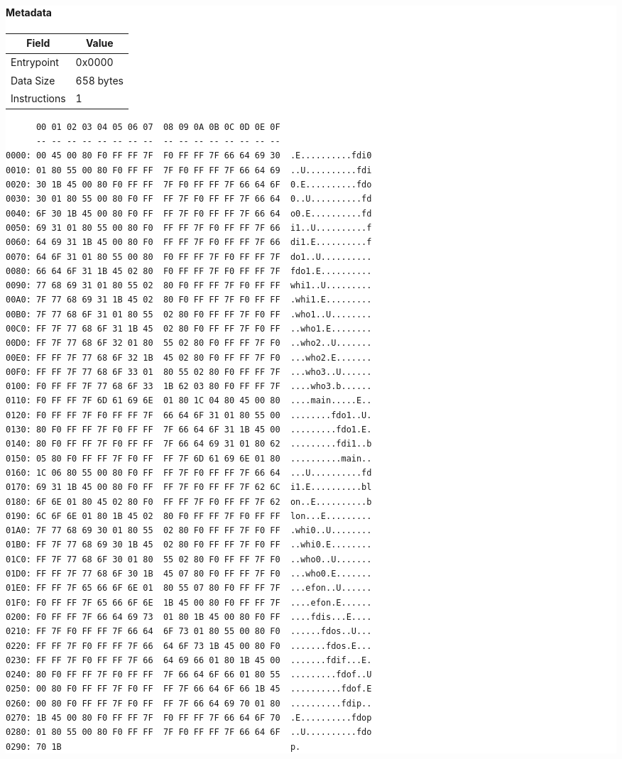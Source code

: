 #### Metadata

| Field        | Value     |
|--------------|-----------|
| Entrypoint   | 0x0000    |
| Data Size    | 658 bytes |
| Instructions | 1         |

```
      00 01 02 03 04 05 06 07  08 09 0A 0B 0C 0D 0E 0F
      -- -- -- -- -- -- -- --  -- -- -- -- -- -- -- --
0000: 00 45 00 80 F0 FF FF 7F  F0 FF FF 7F 66 64 69 30  .E..........fdi0
0010: 01 80 55 00 80 F0 FF FF  7F F0 FF FF 7F 66 64 69  ..U..........fdi
0020: 30 1B 45 00 80 F0 FF FF  7F F0 FF FF 7F 66 64 6F  0.E..........fdo
0030: 30 01 80 55 00 80 F0 FF  FF 7F F0 FF FF 7F 66 64  0..U..........fd
0040: 6F 30 1B 45 00 80 F0 FF  FF 7F F0 FF FF 7F 66 64  o0.E..........fd
0050: 69 31 01 80 55 00 80 F0  FF FF 7F F0 FF FF 7F 66  i1..U..........f
0060: 64 69 31 1B 45 00 80 F0  FF FF 7F F0 FF FF 7F 66  di1.E..........f
0070: 64 6F 31 01 80 55 00 80  F0 FF FF 7F F0 FF FF 7F  do1..U..........
0080: 66 64 6F 31 1B 45 02 80  F0 FF FF 7F F0 FF FF 7F  fdo1.E..........
0090: 77 68 69 31 01 80 55 02  80 F0 FF FF 7F F0 FF FF  whi1..U.........
00A0: 7F 77 68 69 31 1B 45 02  80 F0 FF FF 7F F0 FF FF  .whi1.E.........
00B0: 7F 77 68 6F 31 01 80 55  02 80 F0 FF FF 7F F0 FF  .who1..U........
00C0: FF 7F 77 68 6F 31 1B 45  02 80 F0 FF FF 7F F0 FF  ..who1.E........
00D0: FF 7F 77 68 6F 32 01 80  55 02 80 F0 FF FF 7F F0  ..who2..U.......
00E0: FF FF 7F 77 68 6F 32 1B  45 02 80 F0 FF FF 7F F0  ...who2.E.......
00F0: FF FF 7F 77 68 6F 33 01  80 55 02 80 F0 FF FF 7F  ...who3..U......
0100: F0 FF FF 7F 77 68 6F 33  1B 62 03 80 F0 FF FF 7F  ....who3.b......
0110: F0 FF FF 7F 6D 61 69 6E  01 80 1C 04 80 45 00 80  ....main.....E..
0120: F0 FF FF 7F F0 FF FF 7F  66 64 6F 31 01 80 55 00  ........fdo1..U.
0130: 80 F0 FF FF 7F F0 FF FF  7F 66 64 6F 31 1B 45 00  .........fdo1.E.
0140: 80 F0 FF FF 7F F0 FF FF  7F 66 64 69 31 01 80 62  .........fdi1..b
0150: 05 80 F0 FF FF 7F F0 FF  FF 7F 6D 61 69 6E 01 80  ..........main..
0160: 1C 06 80 55 00 80 F0 FF  FF 7F F0 FF FF 7F 66 64  ...U..........fd
0170: 69 31 1B 45 00 80 F0 FF  FF 7F F0 FF FF 7F 62 6C  i1.E..........bl
0180: 6F 6E 01 80 45 02 80 F0  FF FF 7F F0 FF FF 7F 62  on..E..........b
0190: 6C 6F 6E 01 80 1B 45 02  80 F0 FF FF 7F F0 FF FF  lon...E.........
01A0: 7F 77 68 69 30 01 80 55  02 80 F0 FF FF 7F F0 FF  .whi0..U........
01B0: FF 7F 77 68 69 30 1B 45  02 80 F0 FF FF 7F F0 FF  ..whi0.E........
01C0: FF 7F 77 68 6F 30 01 80  55 02 80 F0 FF FF 7F F0  ..who0..U.......
01D0: FF FF 7F 77 68 6F 30 1B  45 07 80 F0 FF FF 7F F0  ...who0.E.......
01E0: FF FF 7F 65 66 6F 6E 01  80 55 07 80 F0 FF FF 7F  ...efon..U......
01F0: F0 FF FF 7F 65 66 6F 6E  1B 45 00 80 F0 FF FF 7F  ....efon.E......
0200: F0 FF FF 7F 66 64 69 73  01 80 1B 45 00 80 F0 FF  ....fdis...E....
0210: FF 7F F0 FF FF 7F 66 64  6F 73 01 80 55 00 80 F0  ......fdos..U...
0220: FF FF 7F F0 FF FF 7F 66  64 6F 73 1B 45 00 80 F0  .......fdos.E...
0230: FF FF 7F F0 FF FF 7F 66  64 69 66 01 80 1B 45 00  .......fdif...E.
0240: 80 F0 FF FF 7F F0 FF FF  7F 66 64 6F 66 01 80 55  .........fdof..U
0250: 00 80 F0 FF FF 7F F0 FF  FF 7F 66 64 6F 66 1B 45  ..........fdof.E
0260: 00 80 F0 FF FF 7F F0 FF  FF 7F 66 64 69 70 01 80  ..........fdip..
0270: 1B 45 00 80 F0 FF FF 7F  F0 FF FF 7F 66 64 6F 70  .E..........fdop
0280: 01 80 55 00 80 F0 FF FF  7F F0 FF FF 7F 66 64 6F  ..U..........fdo
0290: 70 1B                                             p.              
```
